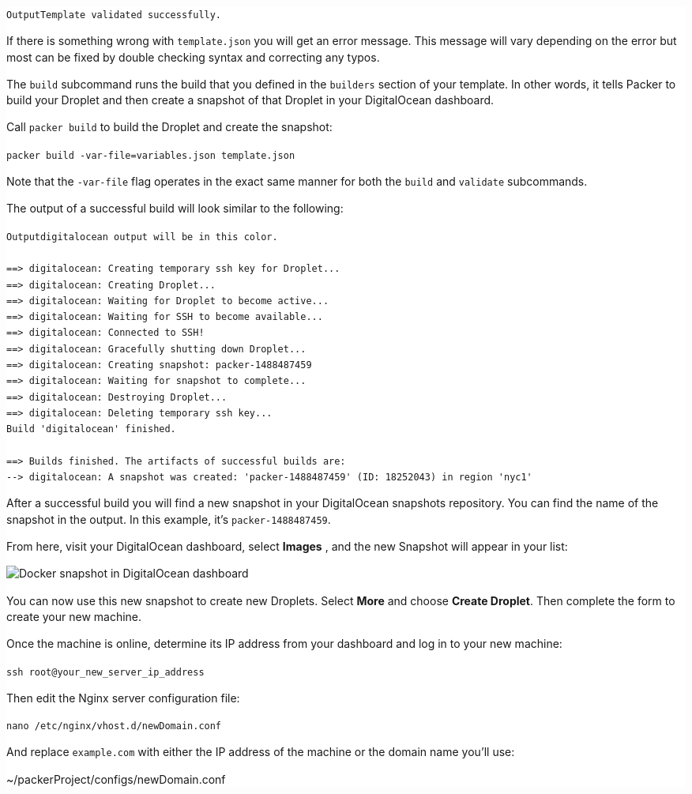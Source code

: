     OutputTemplate validated successfully.

If there is something wrong with `template.json` you will get an error message. This message will vary depending on the error but most can be fixed by double checking syntax and correcting any typos.

The `build` subcommand runs the build that you defined in the `builders` section of your template. In other words, it tells Packer to build your Droplet and then create a snapshot of that Droplet in your DigitalOcean dashboard.

Call `packer build` to build the Droplet and create the snapshot:

    packer build -var-file=variables.json template.json

Note that the `-var-file` flag operates in the exact same manner for both the `build` and `validate` subcommands.

The output of a successful build will look similar to the following:

    Outputdigitalocean output will be in this color.
    
    ==> digitalocean: Creating temporary ssh key for Droplet...
    ==> digitalocean: Creating Droplet...
    ==> digitalocean: Waiting for Droplet to become active...
    ==> digitalocean: Waiting for SSH to become available...
    ==> digitalocean: Connected to SSH!
    ==> digitalocean: Gracefully shutting down Droplet...
    ==> digitalocean: Creating snapshot: packer-1488487459
    ==> digitalocean: Waiting for snapshot to complete...
    ==> digitalocean: Destroying Droplet...
    ==> digitalocean: Deleting temporary ssh key...
    Build 'digitalocean' finished.
    
    ==> Builds finished. The artifacts of successful builds are:
    --> digitalocean: A snapshot was created: 'packer-1488487459' (ID: 18252043) in region 'nyc1'

After a successful build you will find a new snapshot in your DigitalOcean snapshots repository. You can find the name of the snapshot in the output. In this example, it’s `packer-1488487459`.

From here, visit your DigitalOcean dashboard, select **Images** , and the new Snapshot will appear in your list:

![Docker snapshot in DigitalOcean dashboard](https://raw.githubusercontent.com/opendocs-md/do-tutorials-images/master/img/packer_ubuntu1604/6oCCizI.png)

You can now use this new snapshot to create new Droplets. Select **More** and choose **Create Droplet**. Then complete the form to create your new machine.

Once the machine is online, determine its IP address from your dashboard and log in to your new machine:

    ssh root@your_new_server_ip_address

Then edit the Nginx server configuration file:

    nano /etc/nginx/vhost.d/newDomain.conf

And replace `example.com` with either the IP address of the machine or the domain name you’ll use:

~/packerProject/configs/newDomain.conf
